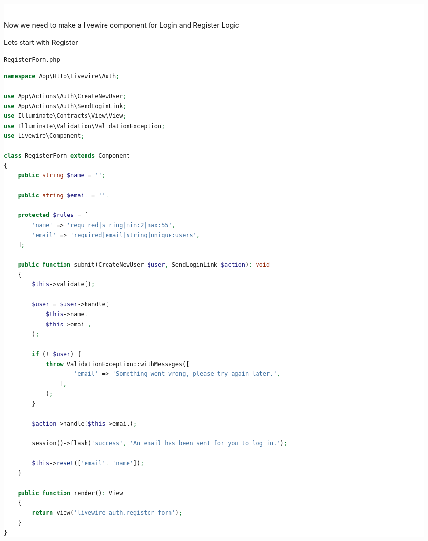 <br />

Now we need to make a livewire component for Login and Register Logic

Lets start with Register

`RegisterForm.php`

```php
namespace App\Http\Livewire\Auth;

use App\Actions\Auth\CreateNewUser;
use App\Actions\Auth\SendLoginLink;
use Illuminate\Contracts\View\View;
use Illuminate\Validation\ValidationException;
use Livewire\Component;

class RegisterForm extends Component
{
    public string $name = '';

    public string $email = '';

    protected $rules = [
        'name' => 'required|string|min:2|max:55',
        'email' => 'required|email|string|unique:users',
    ];

    public function submit(CreateNewUser $user, SendLoginLink $action): void
    {
        $this->validate();

        $user = $user->handle(
            $this->name,
            $this->email,
        );

        if (! $user) {
            throw ValidationException::withMessages([
                    'email' => 'Something went wrong, please try again later.',
                ],
            );
        }

        $action->handle($this->email);

        session()->flash('success', 'An email has been sent for you to log in.');

        $this->reset(['email', 'name']);
    }

    public function render(): View
    {
        return view('livewire.auth.register-form');
    }
}

```
